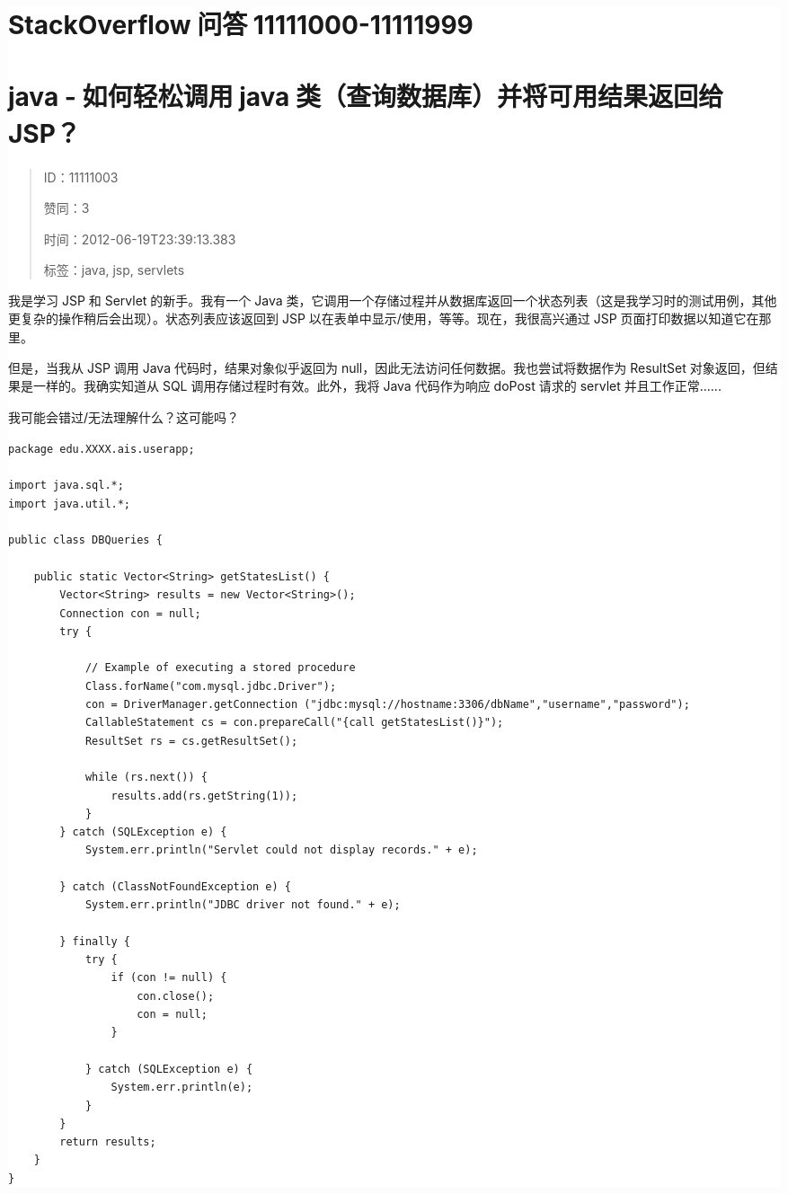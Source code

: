 # StackOverflow 问答 11111000-11111999

# java - 如何轻松调用 java 类（查询数据库）并将可用结果返回给 JSP？

> ID：11111003
> 
> 赞同：3
> 
> 时间：2012-06-19T23:39:13.383
> 
> 标签：java, jsp, servlets

我是学习 JSP 和 Servlet 的新手。我有一个 Java 类，它调用一个存储过程并从数据库返回一个状态列表（这是我学习时的测试用例，其他更复杂的操作稍后会出现）。状态列表应该返回到 JSP 以在表单中显示/使用，等等。现在，我很高兴通过 JSP 页面打印数据以知道它在那里。

但是，当我从 JSP 调用 Java 代码时，结果对象似乎返回为 null，因此无法访问任何数据。我也尝试将数据作为 ResultSet 对象返回，但结果是一样的。我确实知道从 SQL 调用存储过程时有效。此外，我将 Java 代码作为响应 doPost 请求的 servlet 并且工作正常......

我可能会错过/无法理解什么？这可能吗？

```
package edu.XXXX.ais.userapp;

import java.sql.*;
import java.util.*;

public class DBQueries {

    public static Vector<String> getStatesList() {
        Vector<String> results = new Vector<String>();
        Connection con = null;  
        try {

            // Example of executing a stored procedure
            Class.forName("com.mysql.jdbc.Driver");
            con = DriverManager.getConnection ("jdbc:mysql://hostname:3306/dbName","username","password");
            CallableStatement cs = con.prepareCall("{call getStatesList()}");
            ResultSet rs = cs.getResultSet();

            while (rs.next()) {
                results.add(rs.getString(1));
            }
        } catch (SQLException e) {
            System.err.println("Servlet could not display records." + e);

        } catch (ClassNotFoundException e) {
            System.err.println("JDBC driver not found." + e);

        } finally {
            try {
                if (con != null) {
                    con.close();
                    con = null;
                }

            } catch (SQLException e) {
                System.err.println(e);
            }
        }
        return results;
    }
} 
```